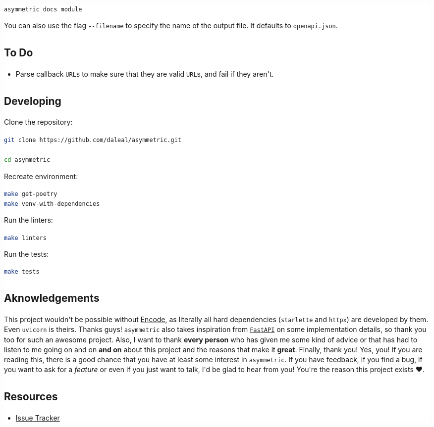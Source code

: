 ```sh
asymmetric docs module
```

You can also use the flag `--filename` to specify the name of the output file. It defaults to `openapi.json`.

## To Do

- Parse callback `URL`s to make sure that they are valid `URL`s, and fail if they aren't.

## Developing

Clone the repository:

```sh
git clone https://github.com/daleal/asymmetric.git

cd asymmetric
```

Recreate environment:

```sh
make get-poetry
make venv-with-dependencies
```

Run the linters:

```sh
make linters
```

Run the tests:

```sh
make tests
```

## Aknowledgements

This project wouldn't be possible without [Encode](https://github.com/encode), as literally all hard dependencies (`starlette` and `httpx`) are developed by them. Even `uvicorn` is theirs. Thanks guys! `asymmetric` also takes inspiration from [`FastAPI`](https://github.com/tiangolo/fastapi) on some implementation details, so thank you too for such an awesome project. Also, I want to thank **every person** who has given me some kind of advice or that has had to listen to me going on and on **and on** about this project and the reasons that make it **great**. Finally, thank you! Yes, you! If you are reading this, there is a good chance that you have at least some interest in `asymmetric`. If you have feedback, if you find a bug, if you want to ask for a _feature_ or even if you just want to talk, I'd be glad to hear from you! You're the reason this project exists ♥.

## Resources

- [Issue Tracker](https://github.com/daleal/asymmetric/issues/)
